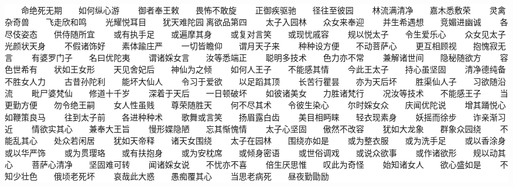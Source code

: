 　　命绝死无期　　如何纵心游
　　御者奉王敕　　畏怖不敢旋
　　正御疾驱驰　　径往至彼园
　　林流满清净　　嘉木悉敷荣
　　灵禽杂奇兽　　飞走欣和鸣
　　光耀悦耳目　　犹天难陀园
离欲品第四
　　太子入园林　　众女来奉迎
　　并生希遇想　　竞媚进幽诚
　　各尽伎姿态　　供侍随所宜
　　或有执手足　　或遍摩其身
　　或复对言笑　　或现忧戚容
　　规以悦太子　　令生爱乐心
　　众女见太子　　光颜状天身
　　不假诸饰好　　素体踰庄严
　　一切皆瞻仰　　谓月天子来
　　种种设方便　　不动菩萨心
　　更互相顾视　　抱愧寂无言
　　有婆罗门子　　名曰优陀夷
　　谓诸婇女言　　汝等悉端正
　　聪明多技术　　色力亦不常
　　兼解诸世间　　隐秘随欲方
　　容色世希有　　状如王女形
　　天见舍妃后　　神仙为之倾
　　如何人王子　　不能感其情
　　今此王太子　　持心虽坚固
　　清净德纯备　　不胜女人力
　　古昔孙陀利　　能坏大仙人
　　令习于爱欲　　以足蹈其顶
　　长苦行瞿昙　　亦为天后坏
　　胜渠仙人子　　习欲随沿流
　　毗尸婆梵仙　　修道十千岁
　　深着于天后　　一日顿破坏
　　如彼诸美女　　力胜诸梵行
　　况汝等技术　　不能感王子
　　当更勤方便　　勿令绝王嗣
　　女人性虽贱　　尊荣随胜天
　　何不尽其术　　令彼生染心
　　尔时婇女众　　庆闻优陀说
　　增其踊悦心　　如鞭策良马
　　往到太子前　　各进种种术
　　歌舞或言笑　　扬眉露白齿
　　美目相眄睐　　轻衣现素身
　　妖摇而徐步　　诈亲渐习近
　　情欲实其心　　兼奉大王旨
　　慢形媟隐陋　　忘其惭愧情
　　太子心坚固　　傲然不改容
　　犹如大龙象　　群象众园绕
　　不能乱其心　　处众若闲居
　　犹如天帝释　　诸天女围绕
　　太子在园林　　围绕亦如是
　　或为整衣服　　或为洗手足
　　或以香涂身　　或以华严饰
　　或为贯璎珞　　或有扶抱身
　　或为安枕席　　或倾身密语
　　或世俗调戏　　或说众欲事
　　或作诸欲形　　规以动其心
　　菩萨心清净　　坚固难可转
　　闻诸婇女说　　不忧亦不喜
　　倍生厌思惟　　叹此为奇怪
　　始知诸女人　　欲心盛如是
　　不知少壮色　　俄顷老死坏
　　哀哉此大惑　　愚痴覆其心
　　当思老病死　　昼夜勤勖励